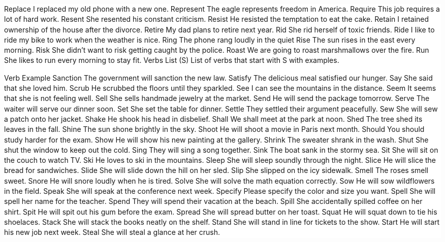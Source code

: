 Replace	I replaced my old phone with a new one.
Represent	The eagle represents freedom in America.
Require	This job requires a lot of hard work.
Resent	She resented his constant criticism.
Resist	He resisted the temptation to eat the cake.
Retain	I retained ownership of the house after the divorce.
Retire	My dad plans to retire next year.
Rid	She rid herself of toxic friends.
Ride	I like to ride my bike to work when the weather is nice.
Ring	The phone rang loudly in the quiet
Rise	The sun rises in the east every morning.
Risk	She didn’t want to risk getting caught by the police.
Roast	We are going to roast marshmallows over the fire.
Run	She likes to run every morning to stay fit.
Verbs List (S)
List of verbs that start with S with examples.


Verb	Example
Sanction	The government will sanction the new law.
Satisfy	The delicious meal satisfied our hunger.
Say	She said that she loved him.
Scrub	He scrubbed the floors until they sparkled.
See	I can see the mountains in the distance.
Seem	It seems that she is not feeling well.
Sell	She sells handmade jewelry at the market.
Send	He will send the package tomorrow.
Serve	The waiter will serve our dinner soon.
Set	She set the table for dinner.
Settle	They settled their argument peacefully.
Sew	She will sew a patch onto her jacket.
Shake	He shook his head in disbelief.
Shall	We shall meet at the park at noon.
Shed	The tree shed its leaves in the fall.
Shine	The sun shone brightly in the sky.
Shoot	He will shoot a movie in Paris next month.
Should	You should study harder for the exam.
Show	He will show his new painting at the gallery.
Shrink	The sweater shrank in the wash.
Shut	She shut the window to keep out the cold.
Sing	They will sing a song together.
Sink	The boat sank in the stormy sea.
Sit	She will sit on the couch to watch TV.
Ski	He loves to ski in the mountains.
Sleep	She will sleep soundly through the night.
Slice	He will slice the bread for sandwiches.
Slide	She will slide down the hill on her sled.
Slip	She slipped on the icy sidewalk.
Smell	The roses smell sweet.
Snore	He will snore loudly when he is tired.
Solve	She will solve the math equation correctly.
Sow	He will sow wildflowers in the field.
Speak	She will speak at the conference next week.
Specify	Please specify the color and size you want.
Spell	She will spell her name for the teacher.
Spend	They will spend their vacation at the beach.
Spill	She accidentally spilled coffee on her shirt.
Spit	He will spit out his gum before the exam.
Spread	She will spread butter on her toast.
Squat	He will squat down to tie his shoelaces.
Stack	She will stack the books neatly on the shelf.
Stand	She will stand in line for tickets to the show.
Start	He will start his new job next week.
Steal	She will steal a glance at her crush.